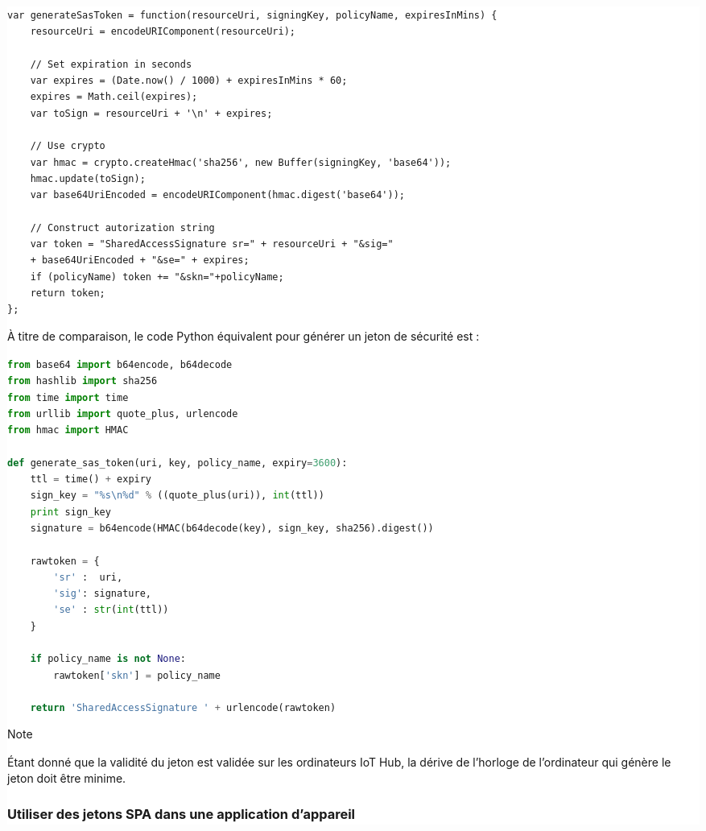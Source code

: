 ```nodejs
var generateSasToken = function(resourceUri, signingKey, policyName, expiresInMins) {
    resourceUri = encodeURIComponent(resourceUri);

    // Set expiration in seconds
    var expires = (Date.now() / 1000) + expiresInMins * 60;
    expires = Math.ceil(expires);
    var toSign = resourceUri + '\n' + expires;

    // Use crypto
    var hmac = crypto.createHmac('sha256', new Buffer(signingKey, 'base64'));
    hmac.update(toSign);
    var base64UriEncoded = encodeURIComponent(hmac.digest('base64'));

    // Construct autorization string
    var token = "SharedAccessSignature sr=" + resourceUri + "&sig="
    + base64UriEncoded + "&se=" + expires;
    if (policyName) token += "&skn="+policyName;
    return token;
};
```

À titre de comparaison, le code Python équivalent pour générer un jeton de sécurité est :

```python
from base64 import b64encode, b64decode
from hashlib import sha256
from time import time
from urllib import quote_plus, urlencode
from hmac import HMAC

def generate_sas_token(uri, key, policy_name, expiry=3600):
    ttl = time() + expiry
    sign_key = "%s\n%d" % ((quote_plus(uri)), int(ttl))
    print sign_key
    signature = b64encode(HMAC(b64decode(key), sign_key, sha256).digest())

    rawtoken = {
        'sr' :  uri,
        'sig': signature,
        'se' : str(int(ttl))
    }

    if policy_name is not None:
        rawtoken['skn'] = policy_name

    return 'SharedAccessSignature ' + urlencode(rawtoken)
```

> [!NOTE]
> Étant donné que la validité du jeton est validée sur les ordinateurs IoT Hub, la dérive de l’horloge de l’ordinateur qui génère le jeton doit être minime.

### <a name="use-sas-tokens-in-a-device-app"></a>Utiliser des jetons SPA dans une application d’appareil


[img-tokenservice]: ./media/iot-hub-devguide-security/tokenservice.png
[lnk-endpoints]: iot-hub-devguide-endpoints.md
[lnk-quotas]: iot-hub-devguide-quotas-throttling.md
[lnk-sdks]: iot-hub-devguide-sdks.md
[lnk-query]: iot-hub-devguide-query-language.md
[lnk-devguide-mqtt]: iot-hub-mqtt-support.md
[lnk-openssl]: https://www.openssl.org/
[lnk-selfsigned]: https://technet.microsoft.com/library/hh848633
[lnk-resource-provider-apis]: https://docs.microsoft.com/rest/api/iothub/iothubresource
[lnk-sas-tokens]: iot-hub-devguide-security.md#security-tokens
[lnk-amqp]: https://www.amqp.org/
[lnk-azure-resource-manager]: ../azure-resource-manager/resource-group-overview.md
[lnk-cbs]: https://www.oasis-open.org/committees/download.php/50506/amqp-cbs-v1%200-wd02%202013-08-12.doc
[lnk-event-hubs-publisher-policy]: https://code.msdn.microsoft.com/Service-Bus-Event-Hub-99ce67ab
[lnk-management-portal]: https://portal.azure.com
[lnk-sasl-plain]: http://tools.ietf.org/html/rfc4616
[lnk-identity-registry]: iot-hub-devguide-identity-registry.md
[lnk-dotnet-sas]: https://msdn.microsoft.com/library/microsoft.azure.devices.common.security.sharedaccesssignaturebuilder.aspx
[lnk-java-sas]: https://docs.microsoft.com/java/api/com.microsoft.azure.sdk.iot.service.auth._iot_hub_service_sas_token
[lnk-tls-psk]: https://tools.ietf.org/html/rfc4279
[lnk-protocols]: iot-hub-protocol-gateway.md
[lnk-custom-auth]: iot-hub-devguide-security.md#custom-device-authentication
[lnk-x509]: iot-hub-devguide-security.md#supported-x509-certificates
[lnk-devguide-device-twins]: iot-hub-devguide-device-twins.md
[lnk-devguide-directmethods]: iot-hub-devguide-direct-methods.md
[lnk-devguide-jobs]: iot-hub-devguide-jobs.md
[lnk-service-sdk]: https://github.com/Azure/azure-iot-sdk-csharp/tree/master/service
[lnk-client-sdk]: https://github.com/Azure/azure-iot-sdk-csharp/tree/master/device
[lnk-device-explorer]: https://github.com/Azure/azure-iot-sdk-csharp/blob/master/tools/DeviceExplorer
[lnk-iothub-explorer]: https://github.com/azure/iothub-explorer
[lnk-getstarted-tutorial]: iot-hub-csharp-csharp-getstarted.md
[lnk-c2d-tutorial]: iot-hub-csharp-csharp-c2d.md
[lnk-d2c-tutorial]: iot-hub-csharp-csharp-process-d2c.md
